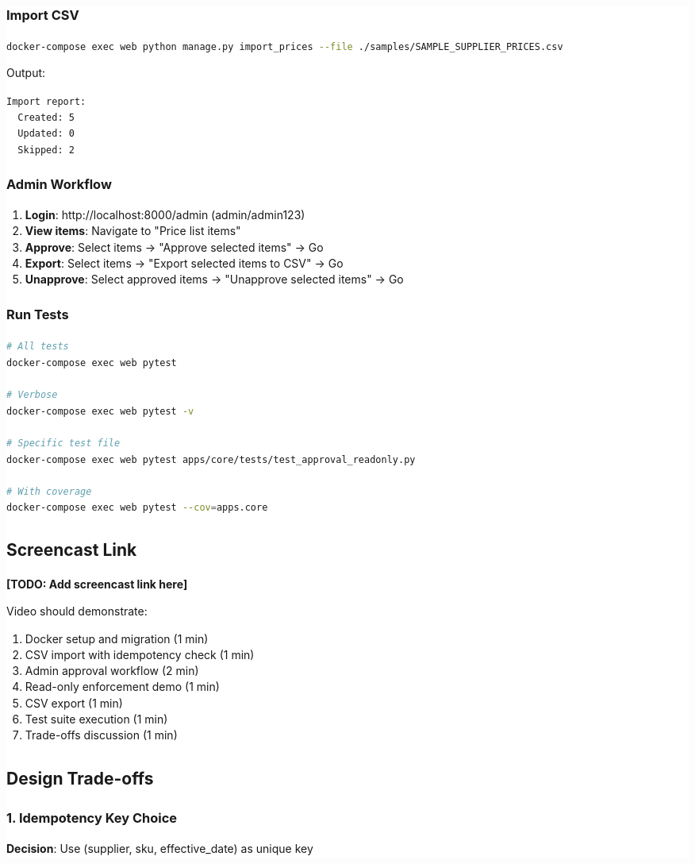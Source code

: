 ### Import CSV
```bash
docker-compose exec web python manage.py import_prices --file ./samples/SAMPLE_SUPPLIER_PRICES.csv
```

Output:
```
Import report:
  Created: 5
  Updated: 0
  Skipped: 2
```

### Admin Workflow

1. **Login**: http://localhost:8000/admin (admin/admin123)
2. **View items**: Navigate to "Price list items"
3. **Approve**: Select items → "Approve selected items" → Go
4. **Export**: Select items → "Export selected items to CSV" → Go
5. **Unapprove**: Select approved items → "Unapprove selected items" → Go

### Run Tests
```bash
# All tests
docker-compose exec web pytest

# Verbose
docker-compose exec web pytest -v

# Specific test file
docker-compose exec web pytest apps/core/tests/test_approval_readonly.py

# With coverage
docker-compose exec web pytest --cov=apps.core
```

## Screencast Link

**[TODO: Add screencast link here]**

Video should demonstrate:
1. Docker setup and migration (1 min)
2. CSV import with idempotency check (1 min)
3. Admin approval workflow (2 min)
4. Read-only enforcement demo (1 min)
5. CSV export (1 min)
6. Test suite execution (1 min)
7. Trade-offs discussion (1 min)

## Design Trade-offs

### 1. Idempotency Key Choice
**Decision**: Use (supplier, sku, effective_date) as unique key
